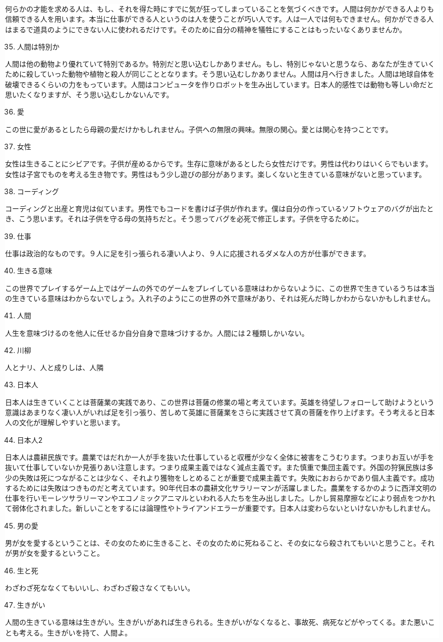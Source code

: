 何らかの才能を求める人は、もし、それを得た時にすでに気が狂ってしまっていることを気づくべきです。人間は何かができる人よりも信頼できる人を用います。本当に仕事ができる人というのは人を使うことが巧い人です。人は一人では何もできません。何かができる人はまるで道具のようにできない人に使われるだけです。そのために自分の精神を犠牲にすることはもったいなくありませんか。

35. 人間は特別か

人間は他の動物より優れていて特別であるか。特別だと思い込むしかありません。もし、特別じゃないと思うなら、あなたが生きていくために殺していった動物や植物と殺人が同じこととなります。そう思い込むしかありません。人間は月へ行きました。人間は地球自体を破壊できるくらいの力をもっています。人間はコンピュータを作りロボットを生み出しています。日本人的感性では動物も等しい命だと思いたくなりますが、そう思い込むしかないんです。

36. 愛

この世に愛があるとしたら母親の愛だけかもしれません。子供への無限の興味。無限の関心。愛とは関心を持つことです。

37. 女性

女性は生きることにシビアです。子供が産めるからです。生存に意味があるとしたら女性だけです。男性は代わりはいくらでもいます。女性は子宮でものを考える生き物です。男性はもう少し遊びの部分があります。楽しくないと生きている意味がないと思っています。

38. コーディング

コーディングと出産と育児は似ています。男性でもコードを書けば子供が作れます。僕は自分の作っているソフトウェアのバグが出たとき、こう思います。それは子供を守る母の気持ちだと。そう思ってバグを必死で修正します。子供を守るために。

39. 仕事

仕事は政治的なものです。９人に足を引っ張られる凄い人より、９人に応援されるダメな人の方が仕事ができます。

40. 生きる意味

この世界でプレイするゲーム上ではゲームの外でのゲームをプレイしている意味はわからないように、この世界で生きているうちは本当の生きている意味はわからないでしょう。入れ子のようにこの世界の外で意味があり、それは死んだ時しかわからないかもしれません。

41. 人間

人生を意味づけるのを他人に任せるか自分自身で意味づけするか。人間には２種類しかいない。

42. 川柳

人とナリ、人と成りしは、人隣

43. 日本人

日本人は生きていくことは菩薩業の実践であり、この世界は菩薩の修業の場と考えています。英雄を待望しフォローして助けようという意識はあまりなく凄い人がいれば足を引っ張り、苦しめて英雄に菩薩業をさらに実践させて真の菩薩を作り上げます。そう考えると日本人の文化が理解しやすいと思います。

44. 日本人2

日本人は農耕民族です。農業ではだれか一人が手を抜いた仕事していると収穫が少なく全体に被害をこうむります。つまりお互いが手を抜いて仕事していないか見張りあい注意します。つまり成果主義ではなく減点主義です。また慎重で集団主義です。外国の狩猟民族は多少の失敗は死につながることは少なく、それより獲物をしとめることが重要で成果主義です。失敗におおらかであり個人主義です。成功するためには失敗はつきものだと考えています。90年代日本の農耕文化サラリーマンが活躍しました。農業をするかのように西洋文明の仕事を行いモーレツサラリーマンやエコノミックアニマルといわれる人たちを生み出しました。しかし貿易摩擦などにより弱点をつかれて弱体化されました。新しいことをするには論理性やトライアンドエラーが重要です。日本人は変わらないといけないかもしれません。

45. 男の愛

男が女を愛するということは、その女のために生きること、その女のために死ねること、その女になら殺されてもいいと思うこと。それが男が女を愛するということ。

46. 生と死

わざわざ死ななくてもいいし、わざわざ殺さなくてもいい。

47. 生きがい

人間の生きている意味は生きがい。生きがいがあれば生きられる。生きがいがなくなると、事故死、病死などがやってくる。また悪いことも考える。生きがいを持て、人間よ。
